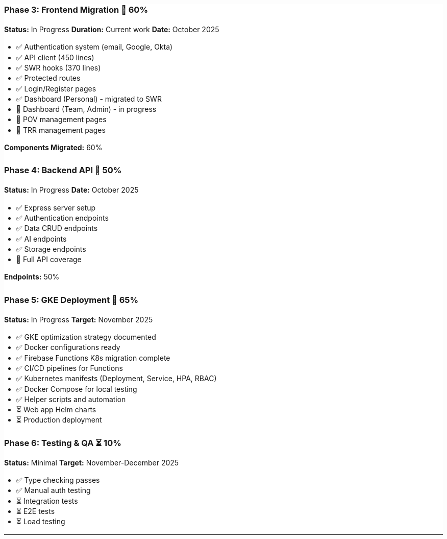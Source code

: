 ### Phase 3: Frontend Migration 🔄 60%
**Status:** In Progress
**Duration:** Current work
**Date:** October 2025

- ✅ Authentication system (email, Google, Okta)
- ✅ API client (450 lines)
- ✅ SWR hooks (370 lines)
- ✅ Protected routes
- ✅ Login/Register pages
- ✅ Dashboard (Personal) - migrated to SWR
- 🔄 Dashboard (Team, Admin) - in progress
- 🔄 POV management pages
- 🔄 TRR management pages

**Components Migrated:** 60%

### Phase 4: Backend API 🔄 50%
**Status:** In Progress
**Date:** October 2025

- ✅ Express server setup
- ✅ Authentication endpoints
- ✅ Data CRUD endpoints
- ✅ AI endpoints
- ✅ Storage endpoints
- 🔄 Full API coverage

**Endpoints:** 50%

### Phase 5: GKE Deployment 🔄 65%
**Status:** In Progress
**Target:** November 2025

- ✅ GKE optimization strategy documented
- ✅ Docker configurations ready
- ✅ Firebase Functions K8s migration complete
- ✅ CI/CD pipelines for Functions
- ✅ Kubernetes manifests (Deployment, Service, HPA, RBAC)
- ✅ Docker Compose for local testing
- ✅ Helper scripts and automation
- ⏳ Web app Helm charts
- ⏳ Production deployment

### Phase 6: Testing & QA ⏳ 10%
**Status:** Minimal
**Target:** November-December 2025

- ✅ Type checking passes
- ✅ Manual auth testing
- ⏳ Integration tests
- ⏳ E2E tests
- ⏳ Load testing

---